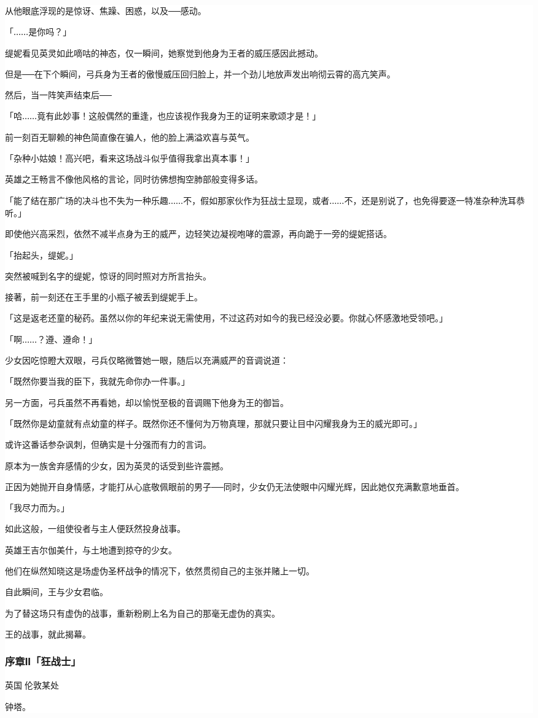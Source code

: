 从他眼底浮现的是惊讶、焦躁、困惑，以及──感动。

「……是你吗？」

缇妮看见英灵如此嘀咕的神态，仅一瞬间，她察觉到他身为王者的威压感因此撼动。

但是──在下个瞬间，弓兵身为王者的傲慢威压回归脸上，并一个劲儿地放声发出响彻云霄的高亢笑声。

然后，当一阵笑声结束后──

「哈……竟有此妙事！这般偶然的重逢，也应该视作我身为王的证明来歌颂才是！」

前一刻百无聊赖的神色简直像在骗人，他的脸上满溢欢喜与英气。

「杂种小姑娘！高兴吧，看来这场战斗似乎值得我拿出真本事！」

英雄之王畅言不像他风格的言论，同时彷佛想掏空肺部般变得多话。

「能了结在那广场的决斗也不失为一种乐趣……不，假如那家伙作为狂战士显现，或者……不，还是别说了，也免得要逐一特准杂种洗耳恭听。」

即使他兴高采烈，依然不减半点身为王的威严，边轻笑边凝视咆哮的震源，再向跪于一旁的缇妮搭话。

「抬起头，缇妮。」

突然被喊到名字的缇妮，惊讶的同时照对方所言抬头。

接著，前一刻还在王手里的小瓶子被丢到缇妮手上。

「这是返老还童的秘药。虽然以你的年纪来说无需使用，不过这药对如今的我已经没必要。你就心怀感激地受领吧。」

「啊……？遵、遵命！」

少女因吃惊瞪大双眼，弓兵仅略微瞥她一眼，随后以充满威严的音调说道：

「既然你要当我的臣下，我就先命你办一件事。」

另一方面，弓兵虽然不再看她，却以愉悦至极的音调赐下他身为王的御旨。

「既然你是幼童就有点幼童的样子。既然你还不懂何为万物真理，那就只要让目中闪耀我身为王的威光即可。」

或许这番话参杂讽刺，但确实是十分强而有力的言词。

原本为一族舍弃感情的少女，因为英灵的话受到些许震撼。

正因为她抛开自身情感，才能打从心底敬佩眼前的男子──同时，少女仍无法使眼中闪耀光辉，因此她仅充满歉意地垂首。

「我尽力而为。」

如此这般，一组使役者与主人便跃然投身战事。

英雄王吉尔伽美什，与土地遭到掠夺的少女。

他们在纵然知晓这是场虚伪圣杯战争的情况下，依然贯彻自己的主张并赌上一切。

自此瞬间，王与少女君临。

为了替这场只有虚伪的战事，重新粉刷上名为自己的那毫无虚伪的真实。

王的战事，就此揭幕。

### 序章Ⅱ「狂战士」
英国 伦敦某处

钟塔。
